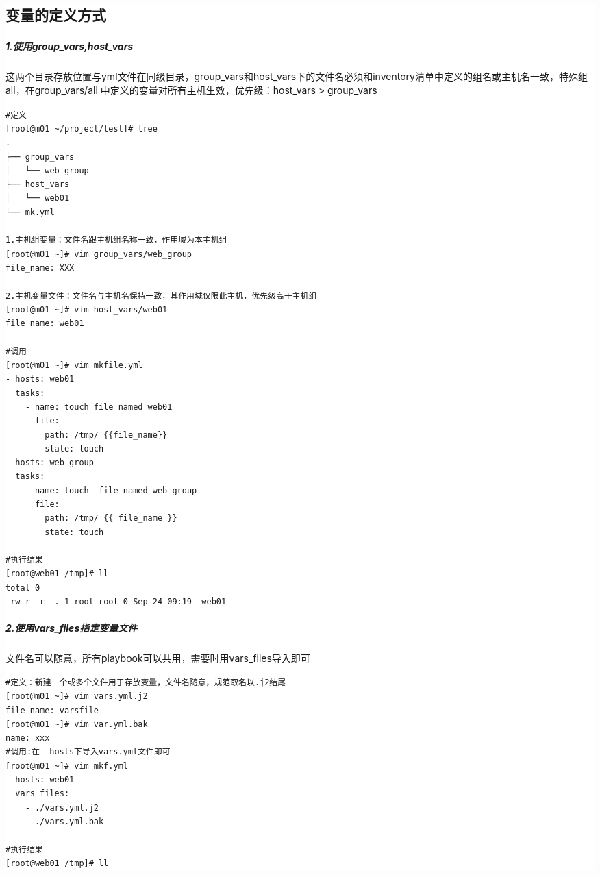 ## 变量的定义方式

##### 1.使用group_vars,host_vars 

这两个目录存放位置与yml文件在同级目录，group_vars和host_vars下的文件名必须和inventory清单中定义的组名或主机名一致，特殊组 all，在group_vars/all 中定义的变量对所有主机生效，优先级：host_vars  > group_vars

```shell
#定义
[root@m01 ~/project/test]# tree
.
├── group_vars
│   └── web_group
├── host_vars
│   └── web01
└── mk.yml

1.主机组变量：文件名跟主机组名称一致，作用域为本主机组
[root@m01 ~]# vim group_vars/web_group
file_name: XXX

2.主机变量文件：文件名与主机名保持一致，其作用域仅限此主机，优先级高于主机组
[root@m01 ~]# vim host_vars/web01 
file_name: web01

#调用
[root@m01 ~]# vim mkfile.yml 
- hosts: web01
  tasks:
    - name: touch file named web01
      file:
        path: /tmp/ {{file_name}}
        state: touch
- hosts: web_group
  tasks:
    - name: touch  file named web_group
      file:
        path: /tmp/ {{ file_name }}
        state: touch

#执行结果
[root@web01 /tmp]# ll
total 0
-rw-r--r--. 1 root root 0 Sep 24 09:19  web01
```

##### 2.使用vars_files指定变量文件

文件名可以随意，所有playbook可以共用，需要时用vars_files导入即可

```shell
#定义：新建一个或多个文件用于存放变量，文件名随意，规范取名以.j2结尾
[root@m01 ~]# vim vars.yml.j2
file_name: varsfile
[root@m01 ~]# vim var.yml.bak 
name: xxx
#调用:在- hosts下导入vars.yml文件即可
[root@m01 ~]# vim mkf.yml 
- hosts: web01
  vars_files: 
    - ./vars.yml.j2
    - ./vars.yml.bak
    
#执行结果
[root@web01 /tmp]# ll
```